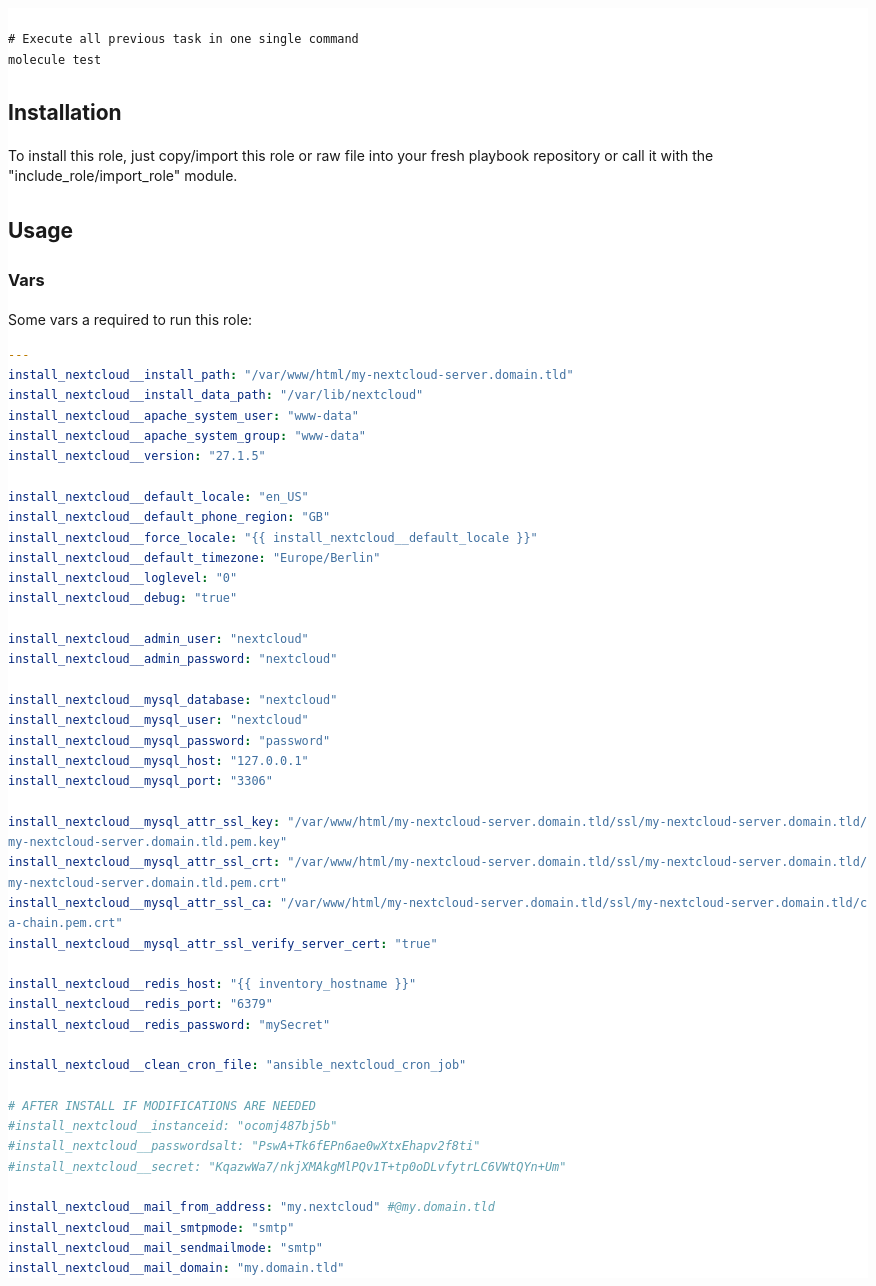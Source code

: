 ```SHELL

# Execute all previous task in one single command
molecule test
```

## Installation

To install this role, just copy/import this role or raw file into your fresh playbook repository or call it with the "include_role/import_role" module.

## Usage

### Vars

Some vars a required to run this role:

```YAML
---
install_nextcloud__install_path: "/var/www/html/my-nextcloud-server.domain.tld"
install_nextcloud__install_data_path: "/var/lib/nextcloud"
install_nextcloud__apache_system_user: "www-data"
install_nextcloud__apache_system_group: "www-data"
install_nextcloud__version: "27.1.5"

install_nextcloud__default_locale: "en_US"
install_nextcloud__default_phone_region: "GB"
install_nextcloud__force_locale: "{{ install_nextcloud__default_locale }}"
install_nextcloud__default_timezone: "Europe/Berlin"
install_nextcloud__loglevel: "0"
install_nextcloud__debug: "true"

install_nextcloud__admin_user: "nextcloud"
install_nextcloud__admin_password: "nextcloud"

install_nextcloud__mysql_database: "nextcloud"
install_nextcloud__mysql_user: "nextcloud"
install_nextcloud__mysql_password: "password"
install_nextcloud__mysql_host: "127.0.0.1"
install_nextcloud__mysql_port: "3306"

install_nextcloud__mysql_attr_ssl_key: "/var/www/html/my-nextcloud-server.domain.tld/ssl/my-nextcloud-server.domain.tld/my-nextcloud-server.domain.tld.pem.key"
install_nextcloud__mysql_attr_ssl_crt: "/var/www/html/my-nextcloud-server.domain.tld/ssl/my-nextcloud-server.domain.tld/my-nextcloud-server.domain.tld.pem.crt"
install_nextcloud__mysql_attr_ssl_ca: "/var/www/html/my-nextcloud-server.domain.tld/ssl/my-nextcloud-server.domain.tld/ca-chain.pem.crt"
install_nextcloud__mysql_attr_ssl_verify_server_cert: "true"

install_nextcloud__redis_host: "{{ inventory_hostname }}"
install_nextcloud__redis_port: "6379"
install_nextcloud__redis_password: "mySecret"

install_nextcloud__clean_cron_file: "ansible_nextcloud_cron_job"

# AFTER INSTALL IF MODIFICATIONS ARE NEEDED
#install_nextcloud__instanceid: "ocomj487bj5b"
#install_nextcloud__passwordsalt: "PswA+Tk6fEPn6ae0wXtxEhapv2f8ti"
#install_nextcloud__secret: "KqazwWa7/nkjXMAkgMlPQv1T+tp0oDLvfytrLC6VWtQYn+Um"

install_nextcloud__mail_from_address: "my.nextcloud" #@my.domain.tld
install_nextcloud__mail_smtpmode: "smtp"
install_nextcloud__mail_sendmailmode: "smtp"
install_nextcloud__mail_domain: "my.domain.tld"
```